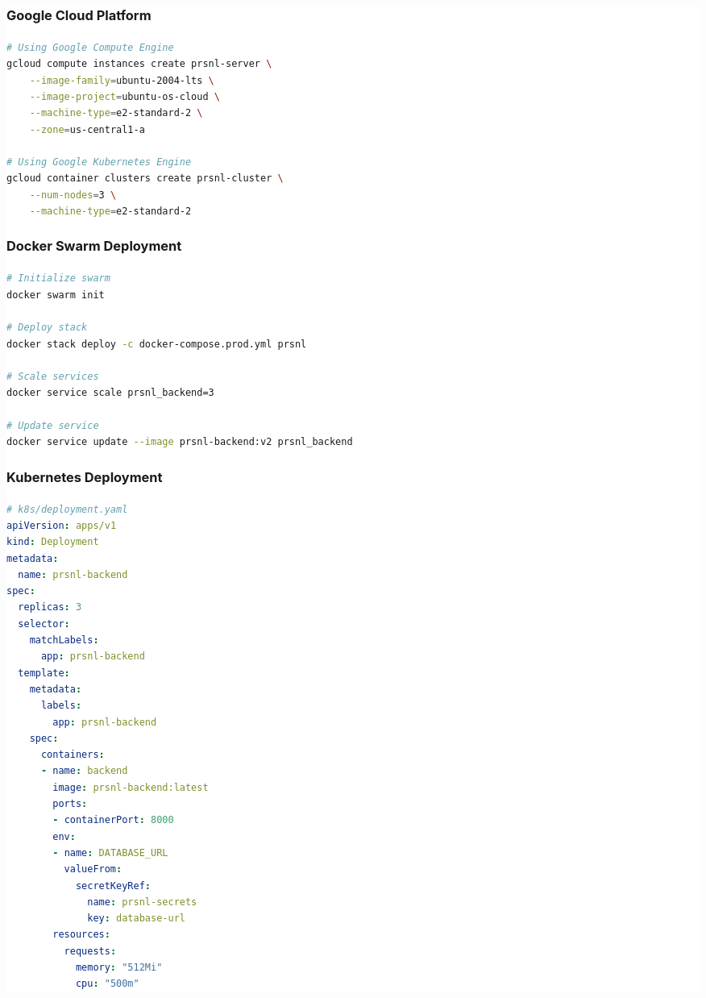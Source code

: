 ### Google Cloud Platform

```bash
# Using Google Compute Engine
gcloud compute instances create prsnl-server \
    --image-family=ubuntu-2004-lts \
    --image-project=ubuntu-os-cloud \
    --machine-type=e2-standard-2 \
    --zone=us-central1-a

# Using Google Kubernetes Engine
gcloud container clusters create prsnl-cluster \
    --num-nodes=3 \
    --machine-type=e2-standard-2
```

### Docker Swarm Deployment

```bash
# Initialize swarm
docker swarm init

# Deploy stack
docker stack deploy -c docker-compose.prod.yml prsnl

# Scale services
docker service scale prsnl_backend=3

# Update service
docker service update --image prsnl-backend:v2 prsnl_backend
```

### Kubernetes Deployment

```yaml
# k8s/deployment.yaml
apiVersion: apps/v1
kind: Deployment
metadata:
  name: prsnl-backend
spec:
  replicas: 3
  selector:
    matchLabels:
      app: prsnl-backend
  template:
    metadata:
      labels:
        app: prsnl-backend
    spec:
      containers:
      - name: backend
        image: prsnl-backend:latest
        ports:
        - containerPort: 8000
        env:
        - name: DATABASE_URL
          valueFrom:
            secretKeyRef:
              name: prsnl-secrets
              key: database-url
        resources:
          requests:
            memory: "512Mi"
            cpu: "500m"
```